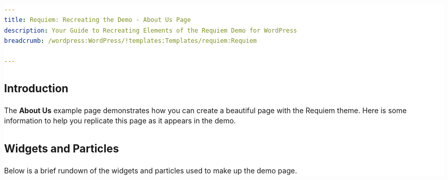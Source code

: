 ```yaml
---
title: Requiem: Recreating the Demo - About Us Page
description: Your Guide to Recreating Elements of the Requiem Demo for WordPress
breadcrumb: /wordpress:WordPress/!templates:Templates/requiem:Requiem

---
```


## Introduction

The **About Us** example page demonstrates how you can create a beautiful page with the Requiem theme. Here is some information to help you replicate this page as it appears in the demo.

## Widgets and Particles

Below is a brief rundown of the widgets and particles used to make up the demo page.
